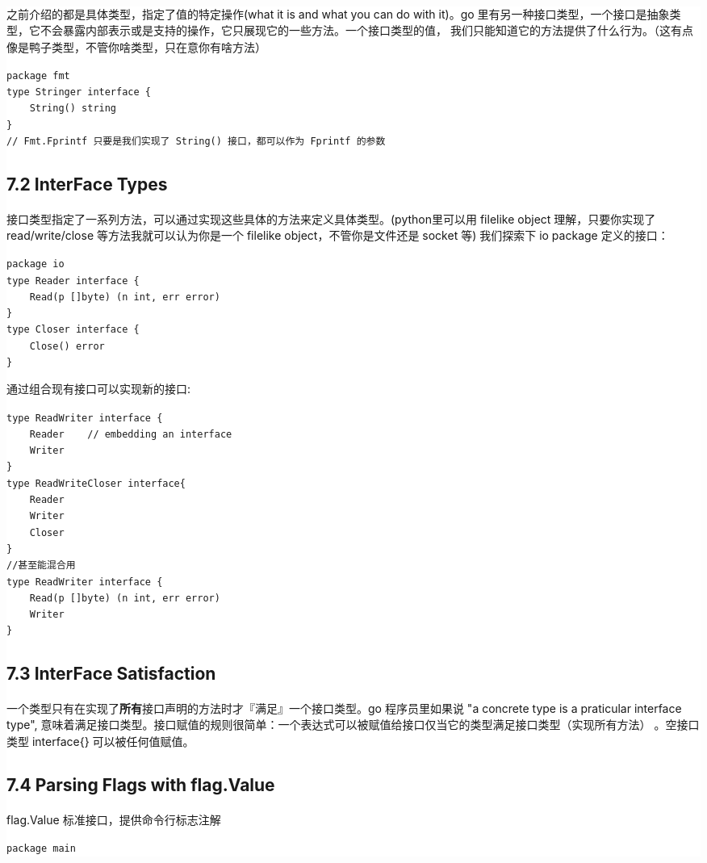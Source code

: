 之前介绍的都是具体类型，指定了值的特定操作(what it is and what you can do with it)。go
里有另一种接口类型，一个接口是抽象类型，它不会暴露内部表示或是支持的操作，它只展现它的一些方法。一个接口类型的值，
我们只能知道它的方法提供了什么行为。（这有点像是鸭子类型，不管你啥类型，只在意你有啥方法）

    package fmt
    type Stringer interface {
    	String() string
    }
    // Fmt.Fprintf 只要是我们实现了 String() 接口，都可以作为 Fprintf 的参数

## 7.2 InterFace Types

接口类型指定了一系列方法，可以通过实现这些具体的方法来定义具体类型。(python里可以用 filelike object
理解，只要你实现了read/write/close 等方法我就可以认为你是一个 filelike object，不管你是文件还是 socket 等)
我们探索下 io package 定义的接口：

    package io
    type Reader interface {
    	Read(p []byte) (n int, err error)
    }
    type Closer interface {
    	Close() error
    }

通过组合现有接口可以实现新的接口:

    type ReadWriter interface {
    	Reader    // embedding an interface
    	Writer
    }
    type ReadWriteCloser interface{
    	Reader
    	Writer
    	Closer
    }
    //甚至能混合用
    type ReadWriter interface {
    	Read(p []byte) (n int, err error)
    	Writer
    }

## 7.3 InterFace Satisfaction

一个类型只有在实现了**所有**接口声明的方法时才『满足』一个接口类型。go 程序员里如果说 "a concrete type is a praticular
interface type", 意味着满足接口类型。接口赋值的规则很简单：一个表达式可以被赋值给接口仅当它的类型满足接口类型（实现所有方法）
。空接口类型 interface{} 可以被任何值赋值。

## 7.4 Parsing Flags with flag.Value

flag.Value 标准接口，提供命令行标志注解

    package main
